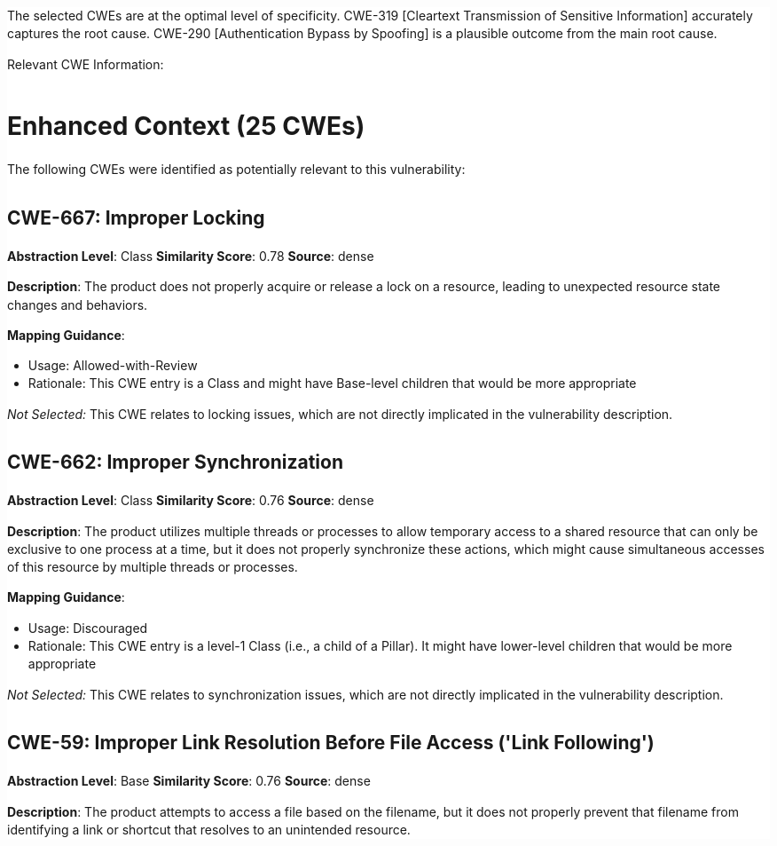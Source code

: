 The selected CWEs are at the optimal level of specificity. CWE-319 [Cleartext Transmission of Sensitive Information] accurately captures the root cause. CWE-290 [Authentication Bypass by Spoofing] is a plausible outcome from the main root cause.

Relevant CWE Information:

# Enhanced Context (25 CWEs)
The following CWEs were identified as potentially relevant to this vulnerability:

## CWE-667: Improper Locking
**Abstraction Level**: Class
**Similarity Score**: 0.78
**Source**: dense

**Description**:
The product does not properly acquire or release a lock on a resource, leading to unexpected resource state changes and behaviors.

**Mapping Guidance**:
- Usage: Allowed-with-Review
- Rationale: This CWE entry is a Class and might have Base-level children that would be more appropriate

*Not Selected:* This CWE relates to locking issues, which are not directly implicated in the vulnerability description.

## CWE-662: Improper Synchronization
**Abstraction Level**: Class
**Similarity Score**: 0.76
**Source**: dense

**Description**:
The product utilizes multiple threads or processes to allow temporary access to a shared resource that can only be exclusive to one process at a time, but it does not properly synchronize these actions, which might cause simultaneous accesses of this resource by multiple threads or processes.

**Mapping Guidance**:
- Usage: Discouraged
- Rationale: This CWE entry is a level-1 Class (i.e., a child of a Pillar). It might have lower-level children that would be more appropriate

*Not Selected:* This CWE relates to synchronization issues, which are not directly implicated in the vulnerability description.

## CWE-59: Improper Link Resolution Before File Access ('Link Following')
**Abstraction Level**: Base
**Similarity Score**: 0.76
**Source**: dense

**Description**:
The product attempts to access a file based on the filename, but it does not properly prevent that filename from identifying a link or shortcut that resolves to an unintended resource.
